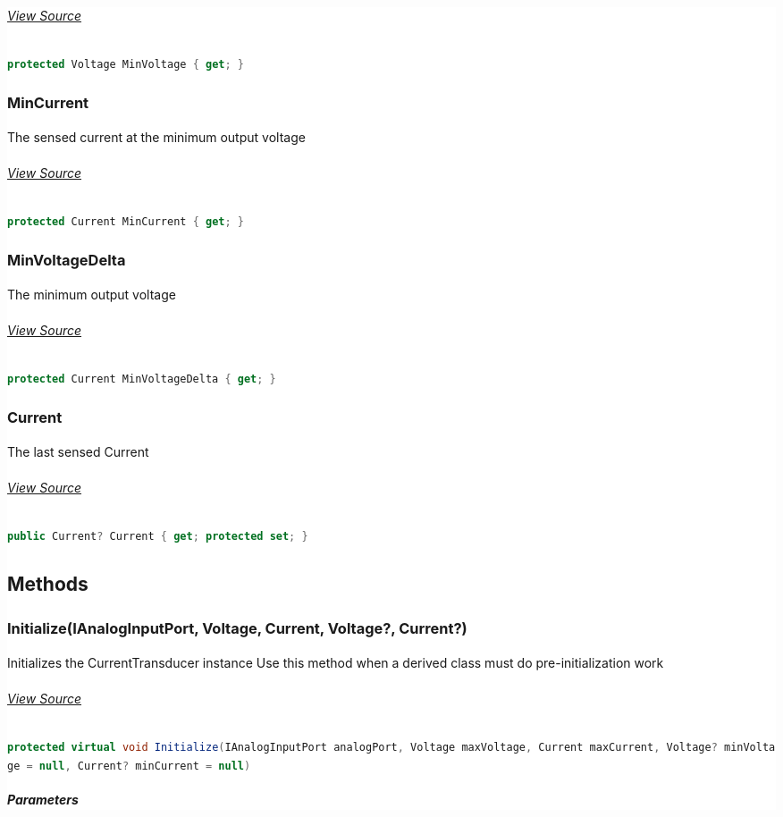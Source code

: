 ###### [View Source](https://github.com/WildernessLabs/Meadow.Foundation.git/blob/develop/Source/Meadow.Foundation.Peripherals/Sensors.Power.CurrentTransducer/Driver/CurrentTransducer.cs#L32)
```csharp title="Declaration"
protected Voltage MinVoltage { get; }
```
### MinCurrent
The sensed current at the minimum output voltage
###### [View Source](https://github.com/WildernessLabs/Meadow.Foundation.git/blob/develop/Source/Meadow.Foundation.Peripherals/Sensors.Power.CurrentTransducer/Driver/CurrentTransducer.cs#L37)
```csharp title="Declaration"
protected Current MinCurrent { get; }
```
### MinVoltageDelta
The minimum output voltage
###### [View Source](https://github.com/WildernessLabs/Meadow.Foundation.git/blob/develop/Source/Meadow.Foundation.Peripherals/Sensors.Power.CurrentTransducer/Driver/CurrentTransducer.cs#L42)
```csharp title="Declaration"
protected Current MinVoltageDelta { get; }
```
### Current
The last sensed Current
###### [View Source](https://github.com/WildernessLabs/Meadow.Foundation.git/blob/develop/Source/Meadow.Foundation.Peripherals/Sensors.Power.CurrentTransducer/Driver/CurrentTransducer.cs#L47)
```csharp title="Declaration"
public Current? Current { get; protected set; }
```
## Methods
### Initialize(IAnalogInputPort, Voltage, Current, Voltage?, Current?)
Initializes the CurrentTransducer instance
Use this method when a derived class must do pre-initialization work
###### [View Source](https://github.com/WildernessLabs/Meadow.Foundation.git/blob/develop/Source/Meadow.Foundation.Peripherals/Sensors.Power.CurrentTransducer/Driver/CurrentTransducer.cs#L78)
```csharp title="Declaration"
protected virtual void Initialize(IAnalogInputPort analogPort, Voltage maxVoltage, Current maxCurrent, Voltage? minVoltage = null, Current? minCurrent = null)
```

##### Parameters
